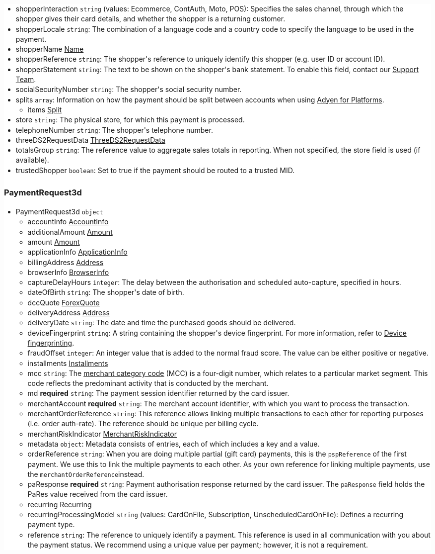   * shopperInteraction `string` (values: Ecommerce, ContAuth, Moto, POS): Specifies the sales channel, through which the shopper gives their card details, and whether the shopper is a returning customer.
  * shopperLocale `string`: The combination of a language code and a country code to specify the language to be used in the payment.
  * shopperName [Name](#name)
  * shopperReference `string`: The shopper's reference to uniquely identify this shopper (e.g. user ID or account ID).
  * shopperStatement `string`: The text to be shown on the shopper's bank statement. To enable this field, contact our [Support Team](https://support.adyen.com/hc/en-us/requests/new).
  * socialSecurityNumber `string`: The shopper's social security number.
  * splits `array`: Information on how the payment should be split between accounts when using [Adyen for Platforms](https://docs.adyen.com/platforms/processing-payments#providing-split-information).
    * items [Split](#split)
  * store `string`: The physical store, for which this payment is processed.
  * telephoneNumber `string`: The shopper's telephone number.
  * threeDS2RequestData [ThreeDS2RequestData](#threeds2requestdata)
  * totalsGroup `string`: The reference value to aggregate sales totals in reporting. When not specified, the store field is used (if available).
  * trustedShopper `boolean`: Set to true if the payment should be routed to a trusted MID.

### PaymentRequest3d
* PaymentRequest3d `object`
  * accountInfo [AccountInfo](#accountinfo)
  * additionalAmount [Amount](#amount)
  * amount [Amount](#amount)
  * applicationInfo [ApplicationInfo](#applicationinfo)
  * billingAddress [Address](#address)
  * browserInfo [BrowserInfo](#browserinfo)
  * captureDelayHours `integer`: The delay between the authorisation and scheduled auto-capture, specified in hours.
  * dateOfBirth `string`: The shopper's date of birth.
  * dccQuote [ForexQuote](#forexquote)
  * deliveryAddress [Address](#address)
  * deliveryDate `string`: The date and time the purchased goods should be delivered.
  * deviceFingerprint `string`: A string containing the shopper's device fingerprint. For more information, refer to [Device fingerprinting](https://docs.adyen.com/risk-management/device-fingerprinting).
  * fraudOffset `integer`: An integer value that is added to the normal fraud score. The value can be either positive or negative.
  * installments [Installments](#installments)
  * mcc `string`: The [merchant category code](https://en.wikipedia.org/wiki/Merchant_category_code) (MCC) is a four-digit number, which relates to a particular market segment. This code reflects the predominant activity that is conducted by the merchant.
  * md **required** `string`: The payment session identifier returned by the card issuer.
  * merchantAccount **required** `string`: The merchant account identifier, with which you want to process the transaction.
  * merchantOrderReference `string`: This reference allows linking multiple transactions to each other for reporting purposes (i.e. order auth-rate). The reference should be unique per billing cycle.
  * merchantRiskIndicator [MerchantRiskIndicator](#merchantriskindicator)
  * metadata `object`: Metadata consists of entries, each of which includes a key and a value.
  * orderReference `string`: When you are doing multiple partial (gift card) payments, this is the `pspReference` of the first payment. We use this to link the multiple payments to each other. As your own reference for linking multiple payments, use the `merchantOrderReference`instead.
  * paResponse **required** `string`: Payment authorisation response returned by the card issuer. The `paResponse` field holds the PaRes value received from the card issuer.
  * recurring [Recurring](#recurring)
  * recurringProcessingModel `string` (values: CardOnFile, Subscription, UnscheduledCardOnFile): Defines a recurring payment type.
  * reference `string`: The reference to uniquely identify a payment. This reference is used in all communication with you about the payment status. We recommend using a unique value per payment; however, it is not a requirement.